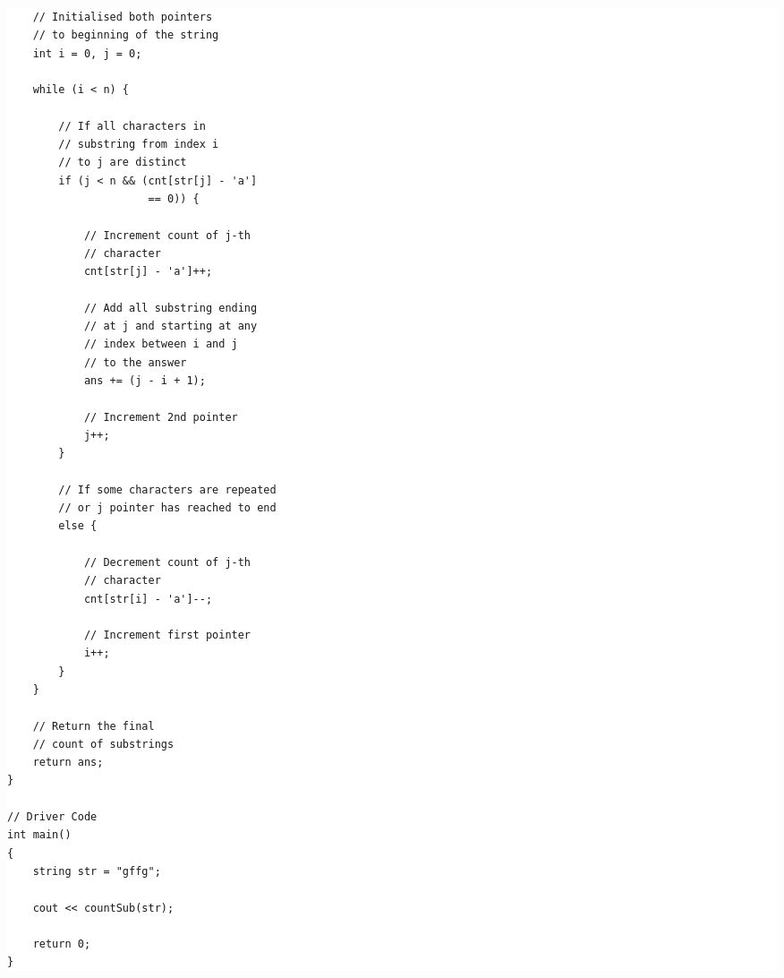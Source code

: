 ```
    // Initialised both pointers
    // to beginning of the string
    int i = 0, j = 0;

    while (i < n) {

        // If all characters in
        // substring from index i
        // to j are distinct
        if (j < n && (cnt[str[j] - 'a']
                      == 0)) {

            // Increment count of j-th
            // character
            cnt[str[j] - 'a']++;

            // Add all substring ending
            // at j and starting at any
            // index between i and j
            // to the answer
            ans += (j - i + 1);

            // Increment 2nd pointer
            j++;
        }

        // If some characters are repeated
        // or j pointer has reached to end
        else {

            // Decrement count of j-th
            // character
            cnt[str[i] - 'a']--;

            // Increment first pointer
            i++;
        }
    }

    // Return the final
    // count of substrings
    return ans;
}

// Driver Code
int main()
{
    string str = "gffg";

    cout << countSub(str);

    return 0;
}
```

